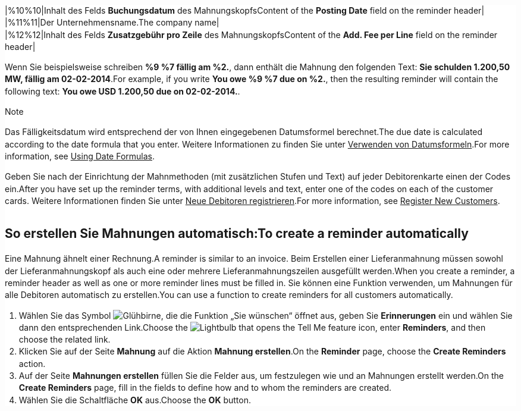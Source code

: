 |<span data-ttu-id="e3bc9-193">%10</span><span class="sxs-lookup"><span data-stu-id="e3bc9-193">%10</span></span>|<span data-ttu-id="e3bc9-194">Inhalt des Felds **Buchungsdatum** des Mahnungskopfs</span><span class="sxs-lookup"><span data-stu-id="e3bc9-194">Content of the **Posting Date** field on the reminder header</span></span>|  
|<span data-ttu-id="e3bc9-195">%11</span><span class="sxs-lookup"><span data-stu-id="e3bc9-195">%11</span></span>|<span data-ttu-id="e3bc9-196">Der Unternehmensname.</span><span class="sxs-lookup"><span data-stu-id="e3bc9-196">The company name</span></span>|  
|<span data-ttu-id="e3bc9-197">%12</span><span class="sxs-lookup"><span data-stu-id="e3bc9-197">%12</span></span>|<span data-ttu-id="e3bc9-198">Inhalt des Felds **Zusatzgebühr pro Zeile** des Mahnungskopfs</span><span class="sxs-lookup"><span data-stu-id="e3bc9-198">Content of the **Add. Fee per Line** field on the reminder header</span></span>|  

<span data-ttu-id="e3bc9-199">Wenn Sie beispielsweise schreiben **%9 %7 fällig am %2.**, dann enthält die Mahnung den folgenden Text: **Sie schulden 1.200,50 MW, fällig am 02-02-2014**.</span><span class="sxs-lookup"><span data-stu-id="e3bc9-199">For example, if you write **You owe %9 %7 due on %2.**, then the resulting reminder will contain the following text: **You owe USD 1.200,50 due on 02-02-2014.**.</span></span>

> [!NOTE]
> <span data-ttu-id="e3bc9-200">Das Fälligkeitsdatum wird entsprechend der von Ihnen eingegebenen Datumsformel berechnet.</span><span class="sxs-lookup"><span data-stu-id="e3bc9-200">The due date is calculated according to the date formula that you enter.</span></span> <span data-ttu-id="e3bc9-201">Weitere Informationen zu finden Sie unter [Verwenden von Datumsformeln](ui-enter-date-ranges.md#using-date-formulas).</span><span class="sxs-lookup"><span data-stu-id="e3bc9-201">For more information, see [Using Date Formulas](ui-enter-date-ranges.md#using-date-formulas).</span></span>

<span data-ttu-id="e3bc9-202">Geben Sie nach der Einrichtung der Mahnmethoden (mit zusätzlichen Stufen und Text) auf jeder Debitorenkarte einen der Codes ein.</span><span class="sxs-lookup"><span data-stu-id="e3bc9-202">After you have set up the reminder terms, with additional levels and text, enter one of the codes on each of the customer cards.</span></span> <span data-ttu-id="e3bc9-203">Weitere Informationen finden Sie unter [Neue Debitoren registrieren](sales-how-register-new-customers.md).</span><span class="sxs-lookup"><span data-stu-id="e3bc9-203">For more information, see [Register New Customers](sales-how-register-new-customers.md).</span></span>

## <a name="to-create-a-reminder-automatically"></a><span data-ttu-id="e3bc9-204">So erstellen Sie Mahnungen automatisch:</span><span class="sxs-lookup"><span data-stu-id="e3bc9-204">To create a reminder automatically</span></span>
<span data-ttu-id="e3bc9-205">Eine Mahnung ähnelt einer Rechnung.</span><span class="sxs-lookup"><span data-stu-id="e3bc9-205">A reminder is similar to an invoice.</span></span> <span data-ttu-id="e3bc9-206">Beim Erstellen einer Lieferanmahnung müssen sowohl der Lieferanmahnungskopf als auch eine oder mehrere Lieferanmahnungszeilen ausgefüllt werden.</span><span class="sxs-lookup"><span data-stu-id="e3bc9-206">When you create a reminder, a reminder header as well as one or more reminder lines must be filled in.</span></span> <span data-ttu-id="e3bc9-207">Sie können eine Funktion verwenden, um Mahnungen für alle Debitoren automatisch zu erstellen.</span><span class="sxs-lookup"><span data-stu-id="e3bc9-207">You can use a function to create reminders for all customers automatically.</span></span>

1. <span data-ttu-id="e3bc9-208">Wählen Sie das Symbol ![Glühbirne, die die Funktion „Sie wünschen“ öffnet](media/ui-search/search_small.png "Tell Me-Funktion") aus, geben Sie **Erinnerungen** ein und wählen Sie dann den entsprechenden Link.</span><span class="sxs-lookup"><span data-stu-id="e3bc9-208">Choose the ![Lightbulb that opens the Tell Me feature](media/ui-search/search_small.png "Tell me what you want to do") icon, enter **Reminders**, and then choose the related link.</span></span>
2. <span data-ttu-id="e3bc9-209">Klicken Sie auf der Seite **Mahnung** auf die Aktion **Mahnung erstellen**.</span><span class="sxs-lookup"><span data-stu-id="e3bc9-209">On the **Reminder** page, choose the **Create Reminders** action.</span></span>
3. <span data-ttu-id="e3bc9-210">Auf der Seite **Mahnungen erstellen** füllen Sie die Felder aus, um festzulegen wie und an Mahnungen erstellt werden.</span><span class="sxs-lookup"><span data-stu-id="e3bc9-210">On the **Create Reminders** page, fill in the fields to define how and to whom the reminders are created.</span></span>
4. <span data-ttu-id="e3bc9-211">Wählen Sie die Schaltfläche **OK** aus.</span><span class="sxs-lookup"><span data-stu-id="e3bc9-211">Choose the **OK** button.</span></span>

